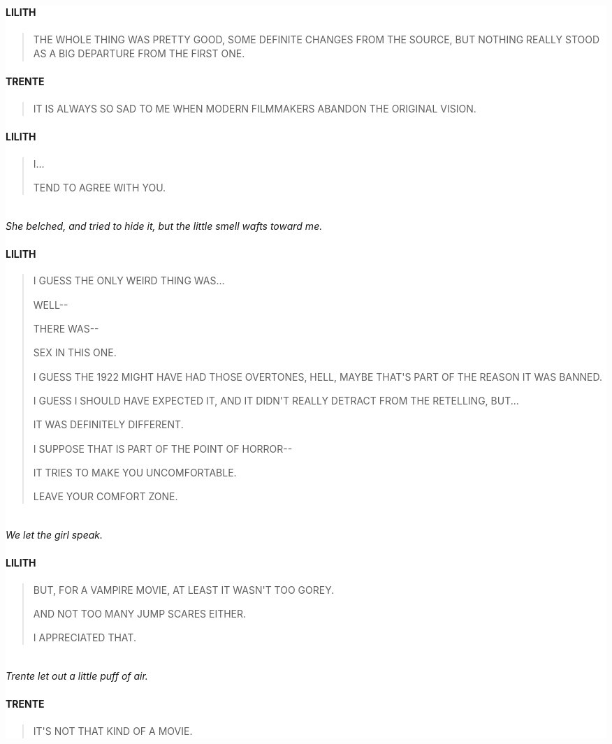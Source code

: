 #### LILITH

> THE WHOLE THING WAS PRETTY GOOD, SOME DEFINITE CHANGES FROM THE SOURCE, BUT NOTHING REALLY STOOD AS A BIG DEPARTURE FROM THE FIRST ONE.

#### TRENTE 

> IT IS ALWAYS SO SAD TO ME WHEN MODERN FILMMAKERS ABANDON THE ORIGINAL VISION.

#### LILITH

> I...
> 
> TEND TO AGREE WITH YOU.

<br><i>She belched, and tried to hide it, but the little smell wafts toward me.</i>

#### LILITH

> I GUESS THE ONLY WEIRD THING WAS...
> 
> WELL--
> 
> THERE WAS--
> 
> SEX IN THIS ONE.
> 
> I GUESS THE 1922 MIGHT HAVE HAD THOSE OVERTONES, HELL, MAYBE THAT'S PART OF THE REASON IT WAS BANNED.
> 
> I GUESS I SHOULD HAVE EXPECTED IT, AND IT DIDN'T REALLY DETRACT FROM THE RETELLING, BUT...
> 
> IT WAS DEFINITELY DIFFERENT.
> 
> I SUPPOSE THAT IS PART OF THE POINT OF HORROR--
> 
> IT TRIES TO MAKE YOU UNCOMFORTABLE.
> 
> LEAVE YOUR COMFORT ZONE.

<br><i>We let the girl speak.</i>

#### LILITH

> BUT, FOR A VAMPIRE MOVIE, AT LEAST IT WASN'T TOO GOREY.
> 
> AND NOT TOO MANY JUMP SCARES EITHER.
> 
> I APPRECIATED THAT.

<br><i>Trente let out a little puff of air.</i>

#### TRENTE 

> IT'S NOT THAT KIND OF A MOVIE.
